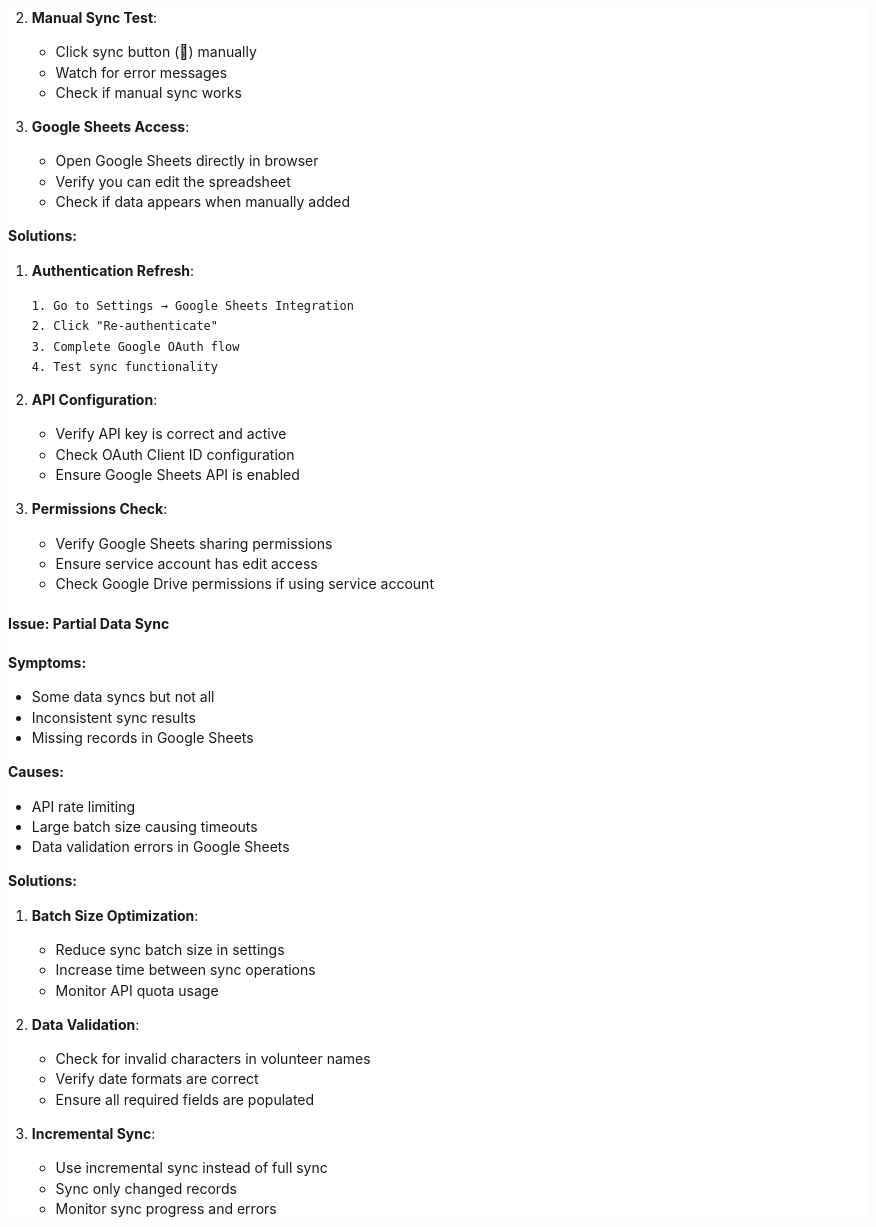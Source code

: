 2. **Manual Sync Test**:
   - Click sync button (🔄) manually
   - Watch for error messages
   - Check if manual sync works

3. **Google Sheets Access**:
   - Open Google Sheets directly in browser
   - Verify you can edit the spreadsheet
   - Check if data appears when manually added

**Solutions:**
1. **Authentication Refresh**:
   ```
   1. Go to Settings → Google Sheets Integration
   2. Click "Re-authenticate"
   3. Complete Google OAuth flow
   4. Test sync functionality
   ```

2. **API Configuration**:
   - Verify API key is correct and active
   - Check OAuth Client ID configuration
   - Ensure Google Sheets API is enabled

3. **Permissions Check**:
   - Verify Google Sheets sharing permissions
   - Ensure service account has edit access
   - Check Google Drive permissions if using service account

#### Issue: Partial Data Sync
**Symptoms:**
- Some data syncs but not all
- Inconsistent sync results
- Missing records in Google Sheets

**Causes:**
- API rate limiting
- Large batch size causing timeouts
- Data validation errors in Google Sheets

**Solutions:**
1. **Batch Size Optimization**:
   - Reduce sync batch size in settings
   - Increase time between sync operations
   - Monitor API quota usage

2. **Data Validation**:
   - Check for invalid characters in volunteer names
   - Verify date formats are correct
   - Ensure all required fields are populated

3. **Incremental Sync**:
   - Use incremental sync instead of full sync
   - Sync only changed records
   - Monitor sync progress and errors
